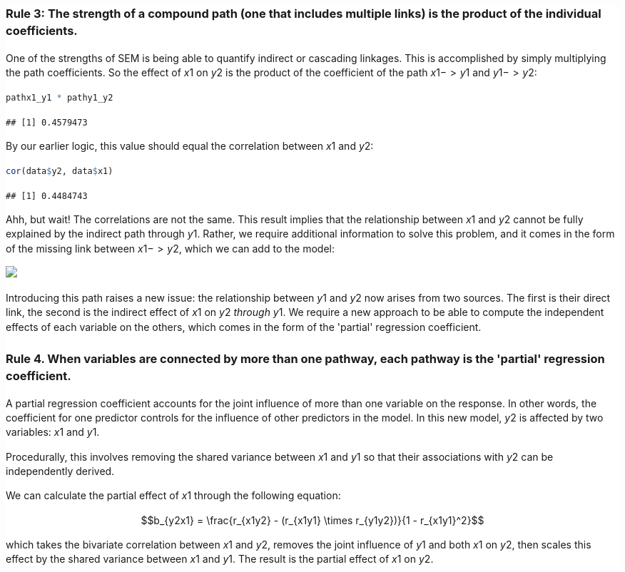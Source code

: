 ### Rule 3: The strength of a compound path (one that includes multiple links) is the product of the individual coefficients.

One of the strengths of SEM is being able to quantify indirect or cascading linkages. This is accomplished by simply multiplying the path coefficients. So the effect of $x1$ on $y2$ is the product of the coefficient of the path $x1 -> y1$ and $y1 -> y2$:


```r
pathx1_y1 * pathy1_y2
```

```
## [1] 0.4579473
```

By our earlier logic, this value should equal the correlation between $x1$ and $y2$:


```r
cor(data$y2, data$x1)
```

```
## [1] 0.4484743
```

Ahh, but wait! The correlations are not the same. This result implies that the relationship between $x1$ and $y2$ cannot be fully explained by the indirect path through $y1$. Rather, we require additional information to solve this problem, and it comes in the form of the missing link between $x1 -> y2$, which we can add to the model:

![](https://raw.githubusercontent.com/jslefche/sem_book/master/img/global_estimation_model2.png)

Introducing this path raises a new issue: the relationship between $y1$ and $y2$ now arises from two sources. The first is their direct link, the second is the indirect effect of $x1$ on $y2$ *through* $y1$. We require a new approach to be able to compute the independent effects of each variable on the others, which comes in the form of the 'partial' regression coefficient.

### Rule 4. When variables are connected by more than one pathway, each pathway is the 'partial' regression coefficient.

A partial regression coefficient accounts for the joint influence of more than one variable on the response. In other words, the coefficient for one predictor controls for the influence of other predictors in the model. In this new model, $y2$ is affected by two variables: $x1$ and $y1$.

Procedurally, this involves removing the shared variance between $x1$ and $y1$ so that their associations with $y2$ can be independently derived. 

We can calculate the partial effect of $x1$ through the following equation:

  $$b_{y2x1} = \frac{r_{x1y2} - (r_{x1y1} \times r_{y1y2})}{1 - r_{x1y1}^2}$$
  
which takes the bivariate correlation between $x1$ and $y2$, removes the joint influence of $y1$ and both $x1$ on $y2$, then scales this effect by the shared variance between $x1$ and $y1$. The result is the partial effect of $x1$ on $y2$.
